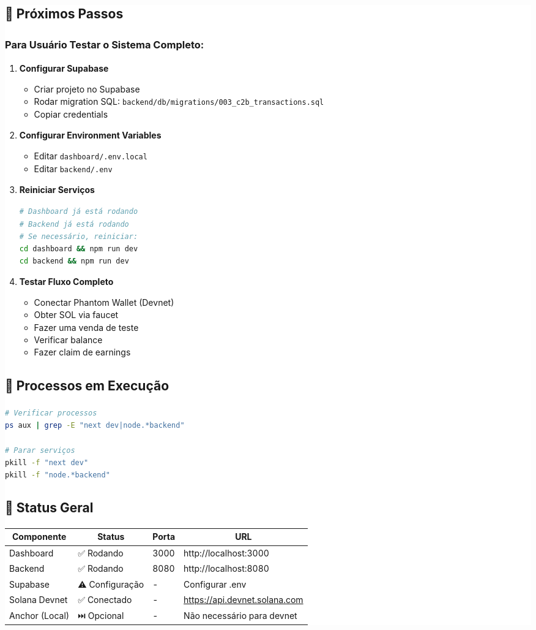 ## 🚀 Próximos Passos

### Para Usuário Testar o Sistema Completo:

1. **Configurar Supabase**
   - Criar projeto no Supabase
   - Rodar migration SQL: `backend/db/migrations/003_c2b_transactions.sql`
   - Copiar credentials

2. **Configurar Environment Variables**
   - Editar `dashboard/.env.local`
   - Editar `backend/.env`

3. **Reiniciar Serviços**
   ```bash
   # Dashboard já está rodando
   # Backend já está rodando
   # Se necessário, reiniciar:
   cd dashboard && npm run dev
   cd backend && npm run dev
   ```

4. **Testar Fluxo Completo**
   - Conectar Phantom Wallet (Devnet)
   - Obter SOL via faucet
   - Fazer uma venda de teste
   - Verificar balance
   - Fazer claim de earnings

## 📝 Processos em Execução

```bash
# Verificar processos
ps aux | grep -E "next dev|node.*backend"

# Parar serviços
pkill -f "next dev"
pkill -f "node.*backend"
```

## 🎯 Status Geral

| Componente | Status | Porta | URL |
|------------|--------|-------|-----|
| Dashboard | ✅ Rodando | 3000 | http://localhost:3000 |
| Backend | ✅ Rodando | 8080 | http://localhost:8080 |
| Supabase | ⚠️ Configuração | - | Configurar .env |
| Solana Devnet | ✅ Conectado | - | https://api.devnet.solana.com |
| Anchor (Local) | ⏭️ Opcional | - | Não necessário para devnet |
